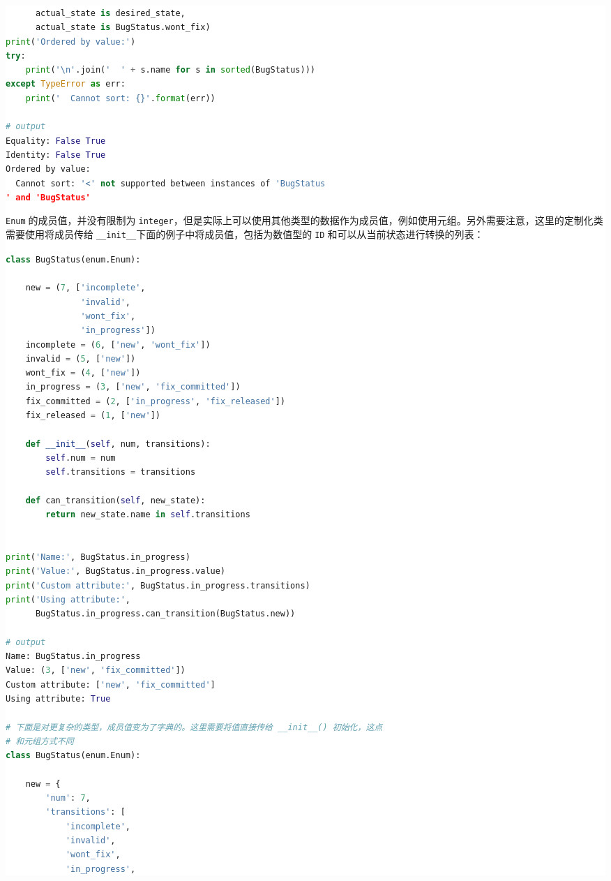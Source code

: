 ```python
      actual_state is desired_state,
      actual_state is BugStatus.wont_fix)
print('Ordered by value:')
try:
    print('\n'.join('  ' + s.name for s in sorted(BugStatus)))
except TypeError as err:
    print('  Cannot sort: {}'.format(err))
    
# output
Equality: False True
Identity: False True
Ordered by value:
  Cannot sort: '<' not supported between instances of 'BugStatus
' and 'BugStatus'
```

`Enum` 的成员值，并没有限制为 `integer`，但是实际上可以使用其他类型的数据作为成员值，例如使用元组。另外需要注意，这里的定制化类需要使用将成员传给 `__init__`下面的例子中将成员值，包括为数值型的 `ID` 和可以从当前状态进行转换的列表：

```python
class BugStatus(enum.Enum):

    new = (7, ['incomplete',
               'invalid',
               'wont_fix',
               'in_progress'])
    incomplete = (6, ['new', 'wont_fix'])
    invalid = (5, ['new'])
    wont_fix = (4, ['new'])
    in_progress = (3, ['new', 'fix_committed'])
    fix_committed = (2, ['in_progress', 'fix_released'])
    fix_released = (1, ['new'])

    def __init__(self, num, transitions):
        self.num = num
        self.transitions = transitions

    def can_transition(self, new_state):
        return new_state.name in self.transitions


print('Name:', BugStatus.in_progress)
print('Value:', BugStatus.in_progress.value)
print('Custom attribute:', BugStatus.in_progress.transitions)
print('Using attribute:',
      BugStatus.in_progress.can_transition(BugStatus.new))
      
# output
Name: BugStatus.in_progress
Value: (3, ['new', 'fix_committed'])
Custom attribute: ['new', 'fix_committed']
Using attribute: True
    
# 下面是对更复杂的类型，成员值变为了字典的。这里需要将值直接传给 __init__() 初始化，这点
# 和元组方式不同
class BugStatus(enum.Enum):

    new = {
        'num': 7,
        'transitions': [
            'incomplete',
            'invalid',
            'wont_fix',
            'in_progress',
```